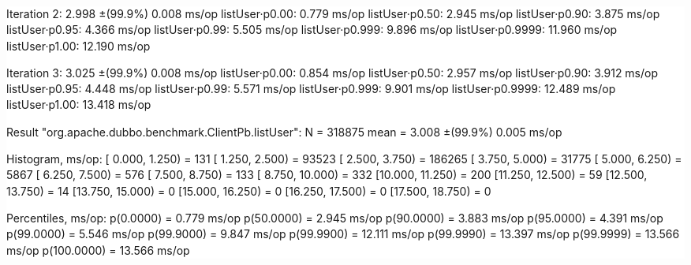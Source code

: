Iteration   2: 2.998 ±(99.9%) 0.008 ms/op
                 listUser·p0.00:   0.779 ms/op
                 listUser·p0.50:   2.945 ms/op
                 listUser·p0.90:   3.875 ms/op
                 listUser·p0.95:   4.366 ms/op
                 listUser·p0.99:   5.505 ms/op
                 listUser·p0.999:  9.896 ms/op
                 listUser·p0.9999: 11.960 ms/op
                 listUser·p1.00:   12.190 ms/op

Iteration   3: 3.025 ±(99.9%) 0.008 ms/op
                 listUser·p0.00:   0.854 ms/op
                 listUser·p0.50:   2.957 ms/op
                 listUser·p0.90:   3.912 ms/op
                 listUser·p0.95:   4.448 ms/op
                 listUser·p0.99:   5.571 ms/op
                 listUser·p0.999:  9.901 ms/op
                 listUser·p0.9999: 12.489 ms/op
                 listUser·p1.00:   13.418 ms/op



Result "org.apache.dubbo.benchmark.ClientPb.listUser":
  N = 318875
  mean =      3.008 ±(99.9%) 0.005 ms/op

  Histogram, ms/op:
    [ 0.000,  1.250) = 131 
    [ 1.250,  2.500) = 93523 
    [ 2.500,  3.750) = 186265 
    [ 3.750,  5.000) = 31775 
    [ 5.000,  6.250) = 5867 
    [ 6.250,  7.500) = 576 
    [ 7.500,  8.750) = 133 
    [ 8.750, 10.000) = 332 
    [10.000, 11.250) = 200 
    [11.250, 12.500) = 59 
    [12.500, 13.750) = 14 
    [13.750, 15.000) = 0 
    [15.000, 16.250) = 0 
    [16.250, 17.500) = 0 
    [17.500, 18.750) = 0 

  Percentiles, ms/op:
      p(0.0000) =      0.779 ms/op
     p(50.0000) =      2.945 ms/op
     p(90.0000) =      3.883 ms/op
     p(95.0000) =      4.391 ms/op
     p(99.0000) =      5.546 ms/op
     p(99.9000) =      9.847 ms/op
     p(99.9900) =     12.111 ms/op
     p(99.9990) =     13.397 ms/op
     p(99.9999) =     13.566 ms/op
    p(100.0000) =     13.566 ms/op
